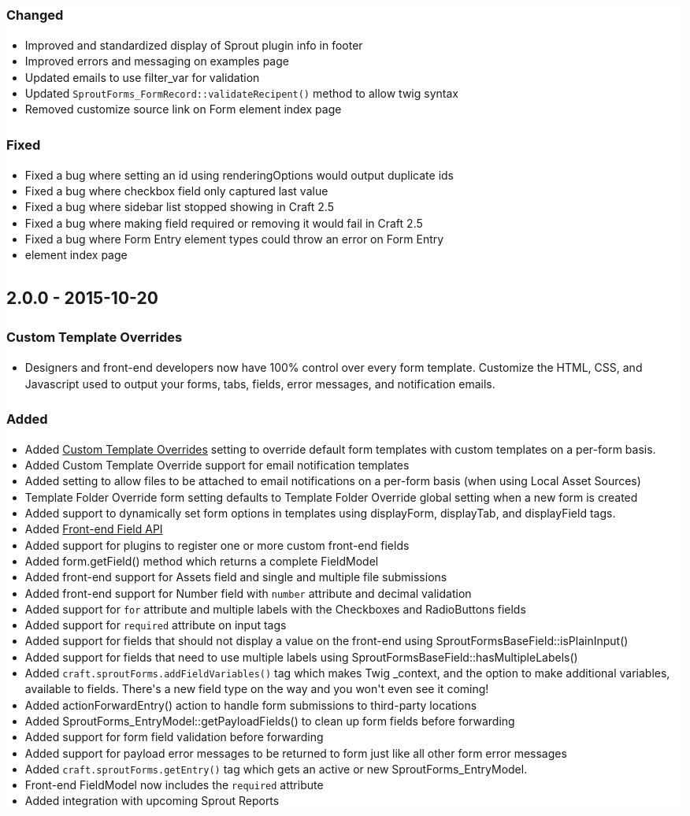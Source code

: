 ### Changed
- Improved and standardized display of Sprout plugin info in footer
- Improved errors and messaging on examples page
- Updated emails to use filter_var for validation
- Updated `SproutForms_FormRecord::validateRecipent()` method to allow twig syntax
- Removed customize source link on Form element index page

### Fixed
- Fixed a bug where setting an id using renderingOptions would output duplicate ids
- Fixed a bug where checkbox field only captured last value
- Fixed a bug where sidebar list stopped showing in Craft 2.5
- Fixed a bug where making field required or removing it would fail in Craft 2.5
- Fixed a bug where Form Entry element types could throw an error on Form Entry
- element index page

## 2.0.0 - 2015-10-20

### Custom Template Overrides
- Designers and front-end developers now have 100% control over every form template. Customize the HTML, CSS, and Javascript used to output your forms, tabs, fields,  error messages, and notification emails.

### Added
- Added [Custom Template Overrides](https://sprout.barrelstrengthdesign.com/craft-plugins/forms/docs/customization/template-overrides) setting to override default form templates with custom templates on a per-form basis.
- Added Custom Template Override support for email notification templates
- Added setting to allow files to be attached to email notifications on a per-form basis (when using Local Asset Sources)
- Template Folder Override form setting defaults to Template Folder Override global setting when a new form is created
- Added support to dynamically set form options in templates using displayForm, displayTab, and displayField tags.
- Added [Front-end Field API](https://sprout.barrelstrengthdesign.com/craft-plugins/forms/docs/customization/custom-front-end-fields)
- Added support for plugins to register one or more custom front-end fields
- Added form.getField() method which returns a complete FieldModel
- Added front-end support for Assets field and single and multiple file submissions
- Added front-end support for Number field with `number` attribute and decimal validation
- Added support for `for` attribute and multiple labels with the Checkboxes and RadioButtons fields
- Added support for `required` attribute on input tags
- Added support for fields that should not display a value on the front-end using SproutFormsBaseField::isPlainInput()
- Added support for fields that need to use multiple labels using SproutFormsBaseField::hasMultipleLabels()
- Added `craft.sproutForms.addFieldVariables()` tag which makes Twig _context, and the option to make additional variables, available to fields. There&#039;s a new field type on the way and you won&#039;t even see it coming!
- Added actionForwardEntry() action to handle form submissions to third-party locations
- Added SproutForms_EntryModel::getPayloadFields() to clean up form fields before forwarding
- Added support for form field validation before forwarding
- Added support for payload error messages to be returned to form just like all other form error messages
- Added `craft.sproutForms.getEntry()` tag which gets an active or new SproutForms_EntryModel.
- Front-end FieldModel now includes the `required` attribute
- Added integration with upcoming Sprout Reports
